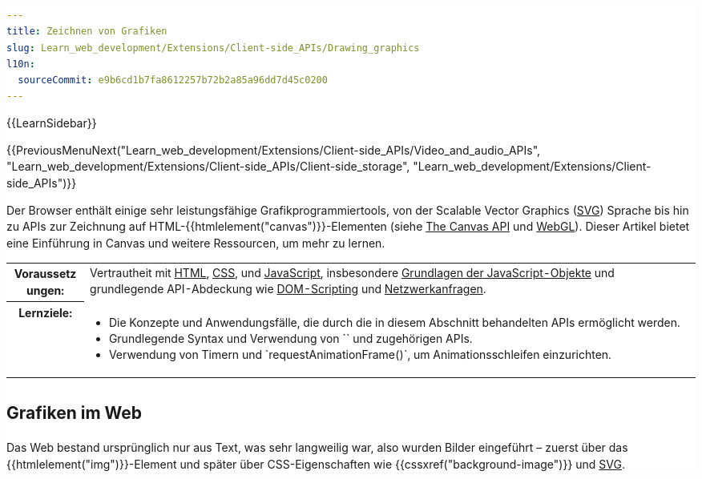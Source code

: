 ```yaml
---
title: Zeichnen von Grafiken
slug: Learn_web_development/Extensions/Client-side_APIs/Drawing_graphics
l10n:
  sourceCommit: e9b6cd1b7fa8612257b72b2a85a96dd7d45c0200
---
```


{{LearnSidebar}}

{{PreviousMenuNext("Learn_web_development/Extensions/Client-side_APIs/Video_and_audio_APIs", "Learn_web_development/Extensions/Client-side_APIs/Client-side_storage", "Learn_web_development/Extensions/Client-side_APIs")}}

Der Browser enthält einige sehr leistungsfähige Grafikprogrammiertools, von der Scalable Vector Graphics ([SVG](/de/docs/Web/SVG)) Sprache bis hin zu APIs zur Zeichnung auf HTML-{{htmlelement("canvas")}}-Elementen (siehe [The Canvas API](/de/docs/Web/API/Canvas_API) und [WebGL](/de/docs/Web/API/WebGL_API)). Dieser Artikel bietet eine Einführung in Canvas und weitere Ressourcen, um mehr zu lernen.

<table>
  <tbody>
    <tr>
      <th scope="row">Voraussetzungen:</th>
      <td>
        Vertrautheit mit <a href="/de/docs/Learn_web_development/Core/Structuring_content">HTML</a>, <a href="/de/docs/Learn_web_development/Core/Styling_basics">CSS</a>, und <a href="/de/docs/Learn_web_development/Core/Scripting">JavaScript</a>, insbesondere <a href="/de/docs/Learn_web_development/Core/Scripting/Object_basics">Grundlagen der JavaScript-Objekte</a> und grundlegende API-Abdeckung wie <a href="/de/docs/Learn_web_development/Core/Scripting/DOM_scripting">DOM-Scripting</a> und <a href="/de/docs/Learn_web_development/Core/Scripting/Network_requests">Netzwerkanfragen</a>.
      </td>
    </tr>
    <tr>
      <th scope="row">Lernziele:</th>
      <td>
        <ul>
          <li>Die Konzepte und Anwendungsfälle, die durch die in diesem Abschnitt behandelten APIs ermöglicht werden.</li>
          <li>Grundlegende Syntax und Verwendung von `<canvas>` und zugehörigen APIs.</li>
          <li>Verwendung von Timern und `requestAnimationFrame()`, um Animationsschleifen einzurichten.</li>
        </ul>
      </td>
    </tr>
  </tbody>
</table>

## Grafiken im Web

Das Web bestand ursprünglich nur aus Text, was sehr langweilig war, also wurden Bilder eingeführt – zuerst über das {{htmlelement("img")}}-Element und später über CSS-Eigenschaften wie {{cssxref("background-image")}} und [SVG](/de/docs/Web/SVG).
